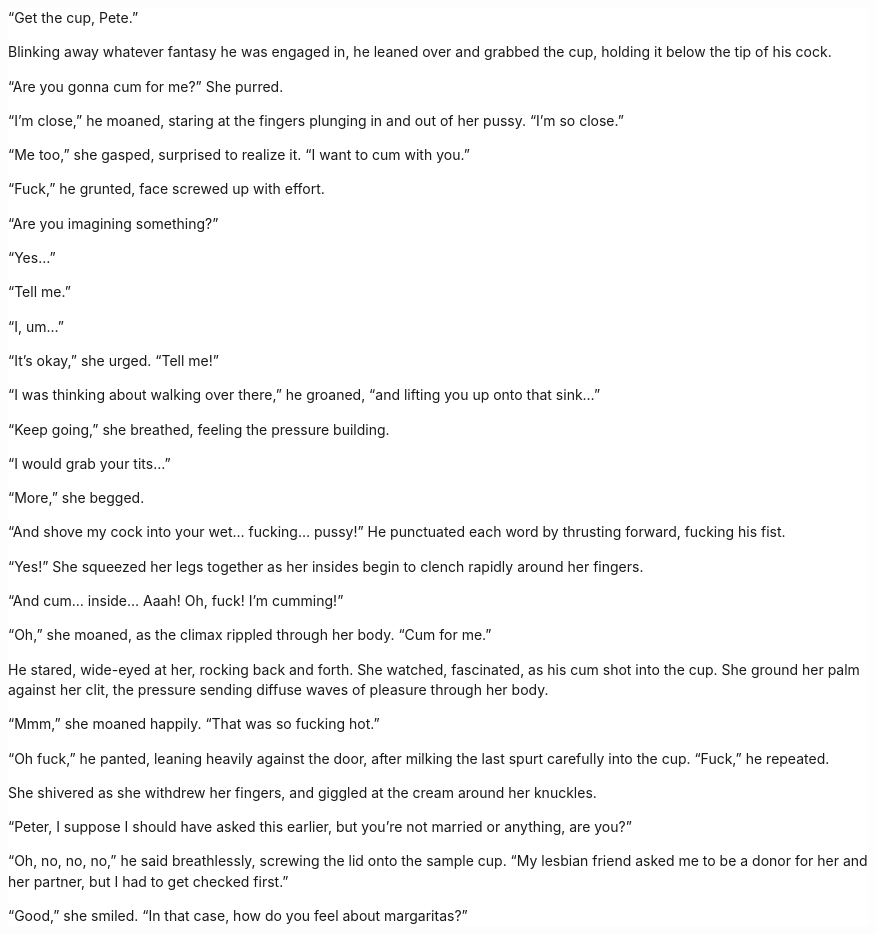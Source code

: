“Get the cup, Pete.”

Blinking away whatever fantasy he was engaged in, he leaned over and grabbed the cup, holding it below the tip of his cock.

“Are you gonna cum for me?” She purred.

“I’m close,” he moaned, staring at the fingers plunging in and out of her pussy. “I’m so close.”

“Me too,” she gasped, surprised to realize it. “I want to cum with you.”

“Fuck,” he grunted, face screwed up with effort.

“Are you imagining something?”

“Yes…”

“Tell me.”

“I, um…”

“It’s okay,” she urged. “Tell me!”

“I was thinking about walking over there,” he groaned, “and lifting you up onto that sink…”

“Keep going,” she breathed, feeling the pressure building.

“I would grab your tits…”

“More,” she begged.

“And shove my cock into your wet… fucking… pussy!” He punctuated each word by thrusting forward, fucking his fist.

“Yes!” She squeezed her legs together as her insides begin to clench rapidly around her fingers.

“And cum… inside… Aaah! Oh, fuck! I’m cumming!”

“Oh,” she moaned, as the climax rippled through her body. “Cum for me.”

He stared, wide-eyed at her, rocking back and forth. She watched, fascinated, as his cum shot into the cup. She ground her palm against her clit, the pressure sending diffuse waves of pleasure through her body.

“Mmm,” she moaned happily. “That was so fucking hot.”

“Oh fuck,” he panted, leaning heavily against the door, after milking the last spurt carefully into the cup. “Fuck,” he repeated.

She shivered as she withdrew her fingers, and giggled at the cream around her knuckles.

“Peter, I suppose I should have asked this earlier, but you’re not married or anything, are you?”

“Oh, no, no, no,” he said breathlessly, screwing the lid onto the sample cup. “My lesbian friend asked me to be a donor for her and her partner, but I had to get checked first.”

“Good,” she smiled. “In that case, how do you feel about margaritas?”
